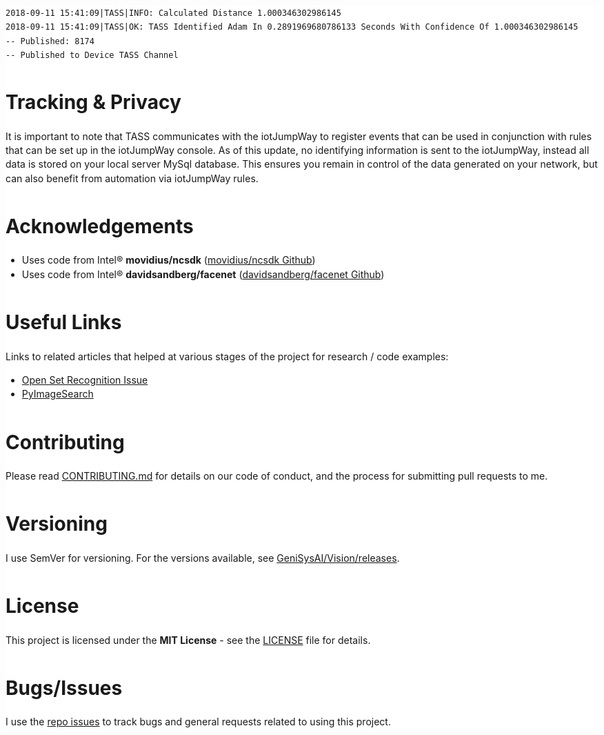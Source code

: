 ```
2018-09-11 15:41:09|TASS|INFO: Calculated Distance 1.000346302986145
2018-09-11 15:41:09|TASS|OK: TASS Identified Adam In 0.2891969680786133 Seconds With Confidence Of 1.000346302986145
-- Published: 8174
-- Published to Device TASS Channel
```

# Tracking & Privacy

It is important to note that TASS communicates with the iotJumpWay to register events that can be used in conjunction with rules that can be set up in the iotJumpWay console. As of this update, no identifying information is sent to the iotJumpWay, instead all data is stored on your local server MySql database. This ensures you remain in control of the data generated on your network, but can also benefit from automation via iotJumpWay rules.

# Acknowledgements

- Uses code from Intel® **movidius/ncsdk** ([movidius/ncsdk Github](https://github.com/movidius/ncsdk "movidius/ncsdk Github"))
- Uses code from Intel® **davidsandberg/facenet** ([davidsandberg/facenet Github](https://github.com/davidsandberg/facenet "davidsandberg/facenet"))

# Useful Links

Links to related articles that helped at various stages of the project for research / code examples:

- [Open Set Recognition Issue](https://www.wjscheirer.com/projects/openset-recognition/ "Open Set Recognition Issue")
- [PyImageSearch](https://www.pyimagesearch.com/ "PyImageSearch")

# Contributing
Please read [CONTRIBUTING.md](https://github.com/GeniSysAI/Vision/blob/master/CONTRIBUTING.md "CONTRIBUTING.md") for details on our code of conduct, and the process for submitting pull requests to me.

# Versioning
I use SemVer for versioning. For the versions available, see [GeniSysAI/Vision/releases](https://github.com/GeniSysAI/Vision/releases "GeniSysAI/Vision/releases").

# License
This project is licensed under the **MIT License** - see the [LICENSE](https://github.com/GeniSysAI/Vision/blob/master/LICENSE "LICENSE") file for details.

# Bugs/Issues
I use the [repo issues](https://github.com/GeniSysAI/Vision/issues "repo issues") to track bugs and general requests related to using this project. 
